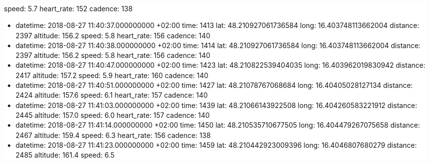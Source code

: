   speed: 5.7
  heart_rate: 152
  cadence: 138
- datetime: 2018-08-27 11:40:37.000000000 +02:00
  time: 1413
  lat: 48.210927061736584
  long: 16.403748113662004
  distance: 2397
  altitude: 156.2
  speed: 5.8
  heart_rate: 156
  cadence: 140
- datetime: 2018-08-27 11:40:38.000000000 +02:00
  time: 1414
  lat: 48.210927061736584
  long: 16.403748113662004
  distance: 2397
  altitude: 156.2
  speed: 5.8
  heart_rate: 156
  cadence: 140
- datetime: 2018-08-27 11:40:47.000000000 +02:00
  time: 1423
  lat: 48.210822539404035
  long: 16.403962019830942
  distance: 2417
  altitude: 157.2
  speed: 5.9
  heart_rate: 160
  cadence: 140
- datetime: 2018-08-27 11:40:51.000000000 +02:00
  time: 1427
  lat: 48.21078767068684
  long: 16.40405028127134
  distance: 2424
  altitude: 157.6
  speed: 6.1
  heart_rate: 157
  cadence: 140
- datetime: 2018-08-27 11:41:03.000000000 +02:00
  time: 1439
  lat: 48.21066143922508
  long: 16.404260583221912
  distance: 2445
  altitude: 157.0
  speed: 6.0
  heart_rate: 157
  cadence: 140
- datetime: 2018-08-27 11:41:14.000000000 +02:00
  time: 1450
  lat: 48.210535710677505
  long: 16.404479267075658
  distance: 2467
  altitude: 159.4
  speed: 6.3
  heart_rate: 156
  cadence: 138
- datetime: 2018-08-27 11:41:23.000000000 +02:00
  time: 1459
  lat: 48.210442923009396
  long: 16.4046807680279
  distance: 2485
  altitude: 161.4
  speed: 6.5